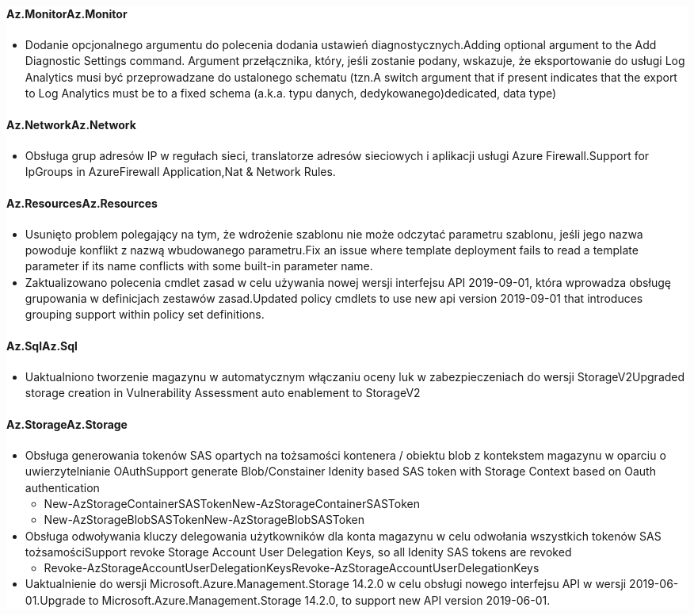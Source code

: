 #### <a name="azmonitor"></a><span data-ttu-id="c7fa0-382">Az.Monitor</span><span class="sxs-lookup"><span data-stu-id="c7fa0-382">Az.Monitor</span></span>
* <span data-ttu-id="c7fa0-383">Dodanie opcjonalnego argumentu do polecenia dodania ustawień diagnostycznych.</span><span class="sxs-lookup"><span data-stu-id="c7fa0-383">Adding optional argument to the Add Diagnostic Settings command.</span></span> <span data-ttu-id="c7fa0-384">Argument przełącznika, który, jeśli zostanie podany, wskazuje, że eksportowanie do usługi Log Analytics musi być przeprowadzane do ustalonego schematu (tzn.</span><span class="sxs-lookup"><span data-stu-id="c7fa0-384">A switch argument that if present indicates that the export to Log Analytics must be to a fixed schema (a.k.a.</span></span> <span data-ttu-id="c7fa0-385">typu danych, dedykowanego)</span><span class="sxs-lookup"><span data-stu-id="c7fa0-385">dedicated, data type)</span></span>

#### <a name="aznetwork"></a><span data-ttu-id="c7fa0-386">Az.Network</span><span class="sxs-lookup"><span data-stu-id="c7fa0-386">Az.Network</span></span>
* <span data-ttu-id="c7fa0-387">Obsługa grup adresów IP w regułach sieci, translatorze adresów sieciowych i aplikacji usługi Azure Firewall.</span><span class="sxs-lookup"><span data-stu-id="c7fa0-387">Support for IpGroups in AzureFirewall Application,Nat & Network Rules.</span></span>

#### <a name="azresources"></a><span data-ttu-id="c7fa0-388">Az.Resources</span><span class="sxs-lookup"><span data-stu-id="c7fa0-388">Az.Resources</span></span>
* <span data-ttu-id="c7fa0-389">Usunięto problem polegający na tym, że wdrożenie szablonu nie może odczytać parametru szablonu, jeśli jego nazwa powoduje konflikt z nazwą wbudowanego parametru.</span><span class="sxs-lookup"><span data-stu-id="c7fa0-389">Fix an issue where template deployment fails to read a template parameter if its name conflicts with some built-in parameter name.</span></span>
* <span data-ttu-id="c7fa0-390">Zaktualizowano polecenia cmdlet zasad w celu używania nowej wersji interfejsu API 2019-09-01, która wprowadza obsługę grupowania w definicjach zestawów zasad.</span><span class="sxs-lookup"><span data-stu-id="c7fa0-390">Updated policy cmdlets to use new api version 2019-09-01 that introduces grouping support within policy set definitions.</span></span>

#### <a name="azsql"></a><span data-ttu-id="c7fa0-391">Az.Sql</span><span class="sxs-lookup"><span data-stu-id="c7fa0-391">Az.Sql</span></span>
* <span data-ttu-id="c7fa0-392">Uaktualniono tworzenie magazynu w automatycznym włączaniu oceny luk w zabezpieczeniach do wersji StorageV2</span><span class="sxs-lookup"><span data-stu-id="c7fa0-392">Upgraded storage creation in Vulnerability Assessment auto enablement to StorageV2</span></span>

#### <a name="azstorage"></a><span data-ttu-id="c7fa0-393">Az.Storage</span><span class="sxs-lookup"><span data-stu-id="c7fa0-393">Az.Storage</span></span>
* <span data-ttu-id="c7fa0-394">Obsługa generowania tokenów SAS opartych na tożsamości kontenera / obiektu blob z kontekstem magazynu w oparciu o uwierzytelnianie OAuth</span><span class="sxs-lookup"><span data-stu-id="c7fa0-394">Support generate Blob/Constainer Idenity based SAS token with Storage Context based on Oauth authentication</span></span>
    - <span data-ttu-id="c7fa0-395">New-AzStorageContainerSASToken</span><span class="sxs-lookup"><span data-stu-id="c7fa0-395">New-AzStorageContainerSASToken</span></span>
    - <span data-ttu-id="c7fa0-396">New-AzStorageBlobSASToken</span><span class="sxs-lookup"><span data-stu-id="c7fa0-396">New-AzStorageBlobSASToken</span></span>
* <span data-ttu-id="c7fa0-397">Obsługa odwoływania kluczy delegowania użytkowników dla konta magazynu w celu odwołania wszystkich tokenów SAS tożsamości</span><span class="sxs-lookup"><span data-stu-id="c7fa0-397">Support revoke Storage Account User Delegation Keys, so all Idenity SAS tokens are revoked</span></span>
    - <span data-ttu-id="c7fa0-398">Revoke-AzStorageAccountUserDelegationKeys</span><span class="sxs-lookup"><span data-stu-id="c7fa0-398">Revoke-AzStorageAccountUserDelegationKeys</span></span>
* <span data-ttu-id="c7fa0-399">Uaktualnienie do wersji Microsoft.Azure.Management.Storage 14.2.0 w celu obsługi nowego interfejsu API w wersji 2019-06-01.</span><span class="sxs-lookup"><span data-stu-id="c7fa0-399">Upgrade to Microsoft.Azure.Management.Storage 14.2.0, to support new API version 2019-06-01.</span></span>